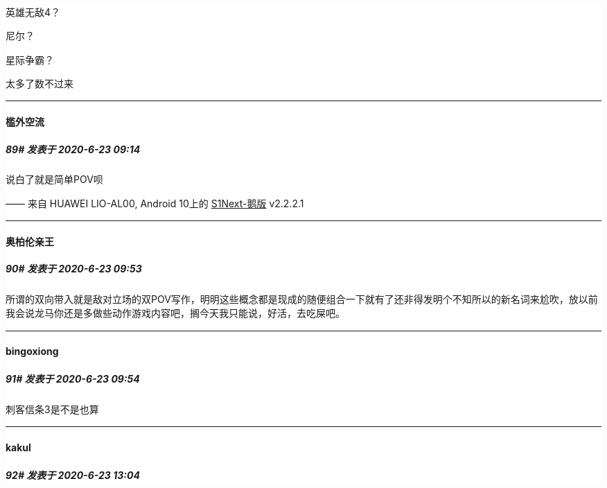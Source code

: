 英雄无敌4？


尼尔？


星际争霸？


太多了数不过来







-----

####  槛外空流  
##### 89#       发表于 2020-6-23 09:14




说白了就是简单POV呗

—— 来自 HUAWEI LIO-AL00, Android 10上的 [S1Next-鹅版](https://github.com/ykrank/S1-Next/releases) v2.2.2.1







-----

####  奥柏伦亲王  
##### 90#       发表于 2020-6-23 09:53




所谓的双向带入就是敌对立场的双POV写作，明明这些概念都是现成的随便组合一下就有了还非得发明个不知所以的新名词来尬吹，放以前我会说龙马你还是多做些动作游戏内容吧，搁今天我只能说，好活，去吃屎吧。







-----

####  bingoxiong  
##### 91#       发表于 2020-6-23 09:54




刺客信条3是不是也算







-----

####  kakul  
##### 92#       发表于 2020-6-23 13:04
